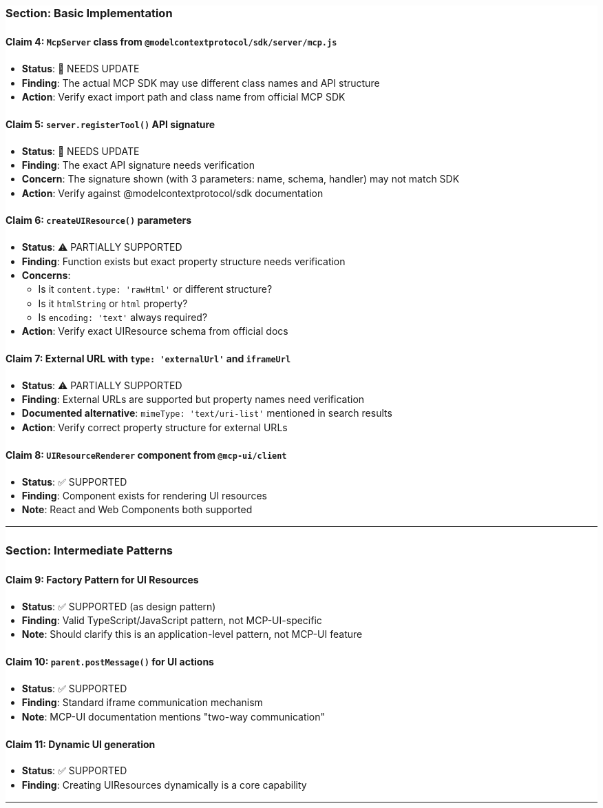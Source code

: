 
### Section: Basic Implementation

#### Claim 4: `McpServer` class from `@modelcontextprotocol/sdk/server/mcp.js`
- **Status**: 🔄 NEEDS UPDATE
- **Finding**: The actual MCP SDK may use different class names and API structure
- **Action**: Verify exact import path and class name from official MCP SDK

#### Claim 5: `server.registerTool()` API signature
- **Status**: 🔄 NEEDS UPDATE
- **Finding**: The exact API signature needs verification
- **Concern**: The signature shown (with 3 parameters: name, schema, handler) may not match SDK
- **Action**: Verify against @modelcontextprotocol/sdk documentation

#### Claim 6: `createUIResource()` parameters
- **Status**: ⚠️ PARTIALLY SUPPORTED
- **Finding**: Function exists but exact property structure needs verification
- **Concerns**:
  - Is it `content.type: 'rawHtml'` or different structure?
  - Is it `htmlString` or `html` property?
  - Is `encoding: 'text'` always required?
- **Action**: Verify exact UIResource schema from official docs

#### Claim 7: External URL with `type: 'externalUrl'` and `iframeUrl`
- **Status**: ⚠️ PARTIALLY SUPPORTED
- **Finding**: External URLs are supported but property names need verification
- **Documented alternative**: `mimeType: 'text/uri-list'` mentioned in search results
- **Action**: Verify correct property structure for external URLs

#### Claim 8: `UIResourceRenderer` component from `@mcp-ui/client`
- **Status**: ✅ SUPPORTED
- **Finding**: Component exists for rendering UI resources
- **Note**: React and Web Components both supported

---

### Section: Intermediate Patterns

#### Claim 9: Factory Pattern for UI Resources
- **Status**: ✅ SUPPORTED (as design pattern)
- **Finding**: Valid TypeScript/JavaScript pattern, not MCP-UI-specific
- **Note**: Should clarify this is an application-level pattern, not MCP-UI feature

#### Claim 10: `parent.postMessage()` for UI actions
- **Status**: ✅ SUPPORTED
- **Finding**: Standard iframe communication mechanism
- **Note**: MCP-UI documentation mentions "two-way communication"

#### Claim 11: Dynamic UI generation
- **Status**: ✅ SUPPORTED
- **Finding**: Creating UIResources dynamically is a core capability

---